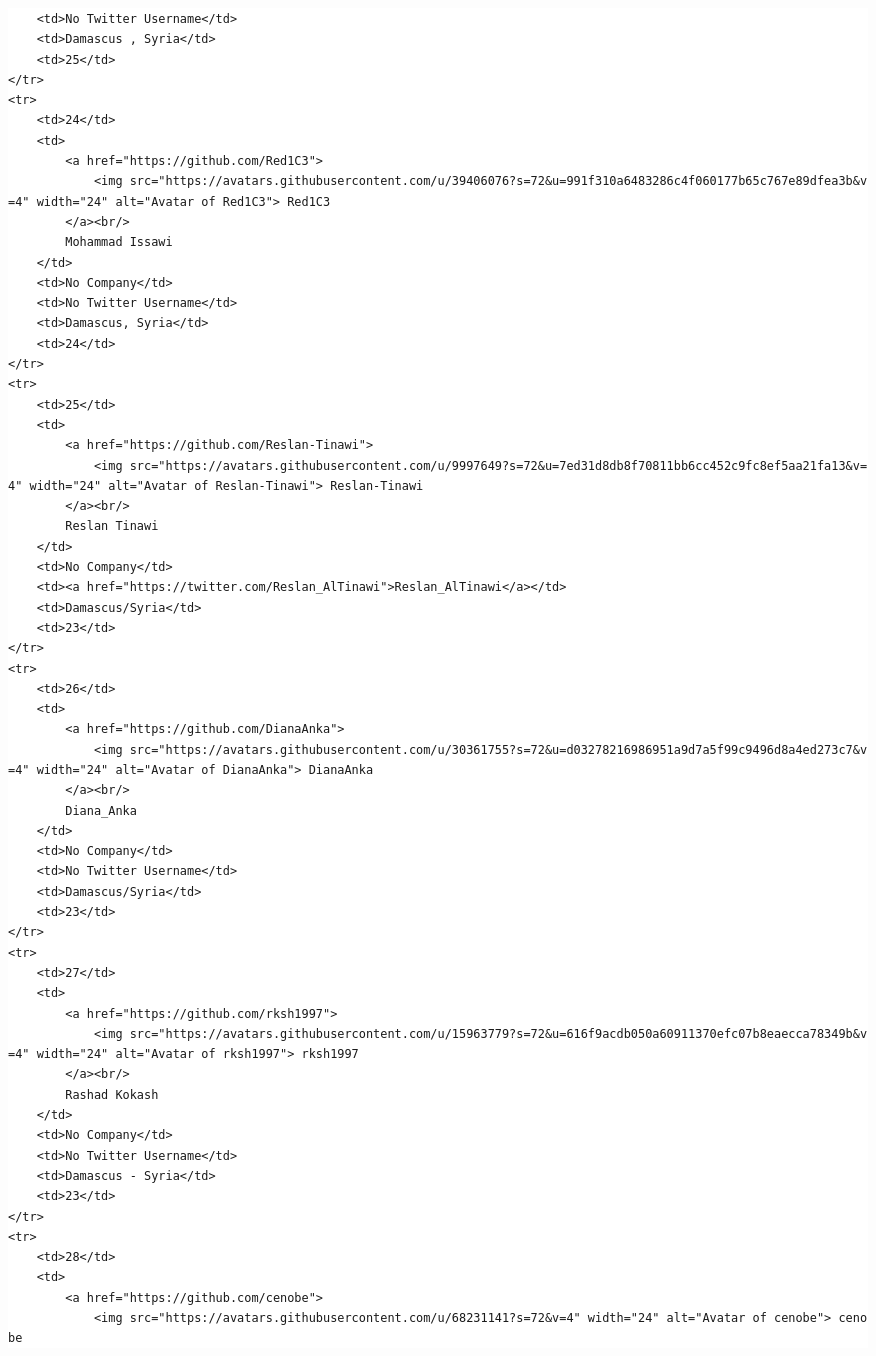 		<td>No Twitter Username</td>
		<td>Damascus , Syria</td>
		<td>25</td>
	</tr>
	<tr>
		<td>24</td>
		<td>
			<a href="https://github.com/Red1C3">
				<img src="https://avatars.githubusercontent.com/u/39406076?s=72&u=991f310a6483286c4f060177b65c767e89dfea3b&v=4" width="24" alt="Avatar of Red1C3"> Red1C3
			</a><br/>
			Mohammad Issawi
		</td>
		<td>No Company</td>
		<td>No Twitter Username</td>
		<td>Damascus, Syria</td>
		<td>24</td>
	</tr>
	<tr>
		<td>25</td>
		<td>
			<a href="https://github.com/Reslan-Tinawi">
				<img src="https://avatars.githubusercontent.com/u/9997649?s=72&u=7ed31d8db8f70811bb6cc452c9fc8ef5aa21fa13&v=4" width="24" alt="Avatar of Reslan-Tinawi"> Reslan-Tinawi
			</a><br/>
			Reslan Tinawi
		</td>
		<td>No Company</td>
		<td><a href="https://twitter.com/Reslan_AlTinawi">Reslan_AlTinawi</a></td>
		<td>Damascus/Syria</td>
		<td>23</td>
	</tr>
	<tr>
		<td>26</td>
		<td>
			<a href="https://github.com/DianaAnka">
				<img src="https://avatars.githubusercontent.com/u/30361755?s=72&u=d03278216986951a9d7a5f99c9496d8a4ed273c7&v=4" width="24" alt="Avatar of DianaAnka"> DianaAnka
			</a><br/>
			Diana_Anka
		</td>
		<td>No Company</td>
		<td>No Twitter Username</td>
		<td>Damascus/Syria</td>
		<td>23</td>
	</tr>
	<tr>
		<td>27</td>
		<td>
			<a href="https://github.com/rksh1997">
				<img src="https://avatars.githubusercontent.com/u/15963779?s=72&u=616f9acdb050a60911370efc07b8eaecca78349b&v=4" width="24" alt="Avatar of rksh1997"> rksh1997
			</a><br/>
			Rashad Kokash
		</td>
		<td>No Company</td>
		<td>No Twitter Username</td>
		<td>Damascus - Syria</td>
		<td>23</td>
	</tr>
	<tr>
		<td>28</td>
		<td>
			<a href="https://github.com/cenobe">
				<img src="https://avatars.githubusercontent.com/u/68231141?s=72&v=4" width="24" alt="Avatar of cenobe"> cenobe